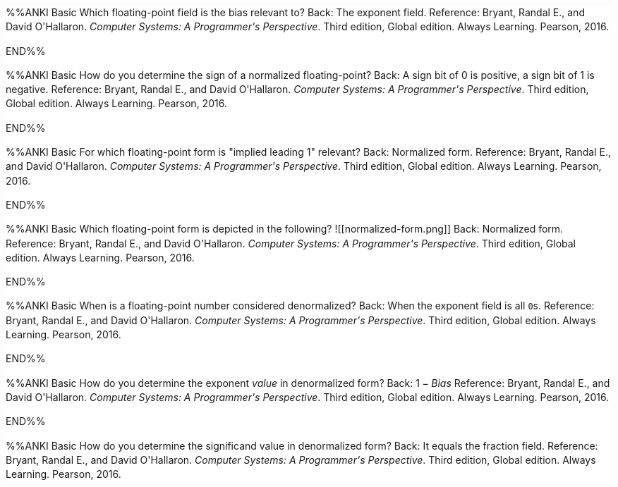 %%ANKI
Basic
Which floating-point field is the bias relevant to?
Back: The exponent field.
Reference: Bryant, Randal E., and David O'Hallaron. *Computer Systems: A Programmer's Perspective*. Third edition, Global edition. Always Learning. Pearson, 2016.

END%%

%%ANKI
Basic
How do you determine the sign of a normalized floating-point?
Back: A sign bit of $0$ is positive, a sign bit of $1$ is negative.
Reference: Bryant, Randal E., and David O'Hallaron. *Computer Systems: A Programmer's Perspective*. Third edition, Global edition. Always Learning. Pearson, 2016.

END%%

%%ANKI
Basic
For which floating-point form is "implied leading $1$" relevant?
Back: Normalized form.
Reference: Bryant, Randal E., and David O'Hallaron. *Computer Systems: A Programmer's Perspective*. Third edition, Global edition. Always Learning. Pearson, 2016.

END%%

%%ANKI
Basic
Which floating-point form is depicted in the following?
![[normalized-form.png]]
Back: Normalized form.
Reference: Bryant, Randal E., and David O'Hallaron. *Computer Systems: A Programmer's Perspective*. Third edition, Global edition. Always Learning. Pearson, 2016.

END%%

%%ANKI
Basic
When is a floating-point number considered denormalized?
Back: When the exponent field is all `0`s.
Reference: Bryant, Randal E., and David O'Hallaron. *Computer Systems: A Programmer's Perspective*. Third edition, Global edition. Always Learning. Pearson, 2016.

END%%

%%ANKI
Basic
How do you determine the exponent *value* in denormalized form?
Back: $1 - Bias$
Reference: Bryant, Randal E., and David O'Hallaron. *Computer Systems: A Programmer's Perspective*. Third edition, Global edition. Always Learning. Pearson, 2016.

END%%

%%ANKI
Basic
How do you determine the significand value in denormalized form?
Back: It equals the fraction field.
Reference: Bryant, Randal E., and David O'Hallaron. *Computer Systems: A Programmer's Perspective*. Third edition, Global edition. Always Learning. Pearson, 2016.
